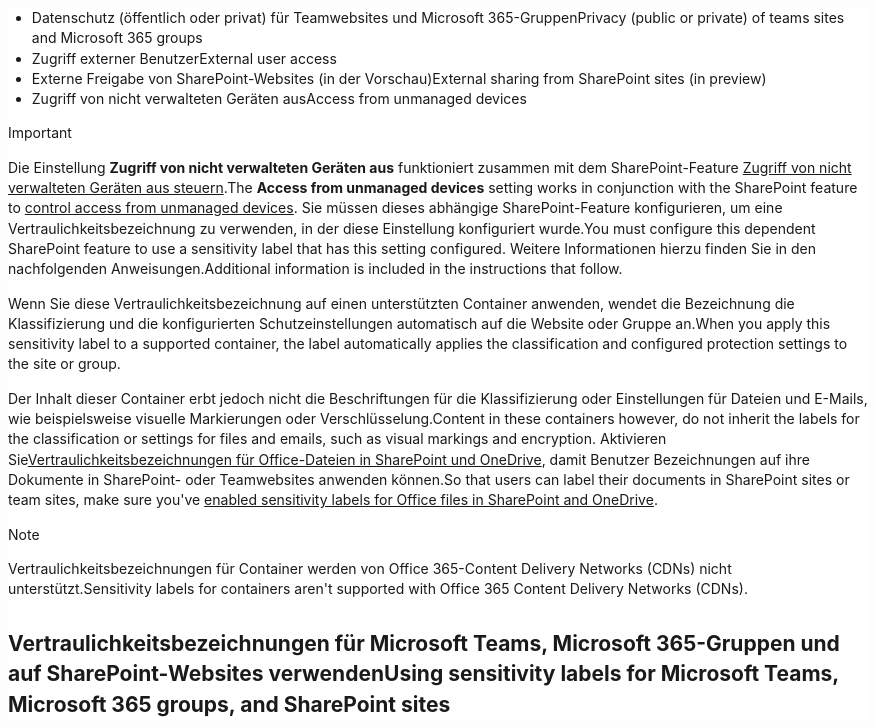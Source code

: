 - <span data-ttu-id="ac672-107">Datenschutz (öffentlich oder privat) für Teamwebsites und Microsoft 365-Gruppen</span><span class="sxs-lookup"><span data-stu-id="ac672-107">Privacy (public or private) of teams sites and Microsoft 365 groups</span></span>
- <span data-ttu-id="ac672-108">Zugriff externer Benutzer</span><span class="sxs-lookup"><span data-stu-id="ac672-108">External user access</span></span>
- <span data-ttu-id="ac672-109">Externe Freigabe von SharePoint-Websites (in der Vorschau)</span><span class="sxs-lookup"><span data-stu-id="ac672-109">External sharing from SharePoint sites (in preview)</span></span>
- <span data-ttu-id="ac672-110">Zugriff von nicht verwalteten Geräten aus</span><span class="sxs-lookup"><span data-stu-id="ac672-110">Access from unmanaged devices</span></span>

> [!IMPORTANT]
> <span data-ttu-id="ac672-111">Die Einstellung **Zugriff von nicht verwalteten Geräten aus** funktioniert zusammen mit dem SharePoint-Feature [Zugriff von nicht verwalteten Geräten aus steuern](/sharepoint/control-access-from-unmanaged-devices).</span><span class="sxs-lookup"><span data-stu-id="ac672-111">The **Access from unmanaged devices** setting works in conjunction with the SharePoint feature to [control access from unmanaged devices](/sharepoint/control-access-from-unmanaged-devices).</span></span> <span data-ttu-id="ac672-112">Sie müssen dieses abhängige SharePoint-Feature konfigurieren, um eine Vertraulichkeitsbezeichnung zu verwenden, in der diese Einstellung konfiguriert wurde.</span><span class="sxs-lookup"><span data-stu-id="ac672-112">You must configure this dependent SharePoint feature to use a sensitivity label that has this setting configured.</span></span> <span data-ttu-id="ac672-113">Weitere Informationen hierzu finden Sie in den nachfolgenden Anweisungen.</span><span class="sxs-lookup"><span data-stu-id="ac672-113">Additional information is included in the instructions that follow.</span></span>

<span data-ttu-id="ac672-114">Wenn Sie diese Vertraulichkeitsbezeichnung auf einen unterstützten Container anwenden, wendet die Bezeichnung die Klassifizierung und die konfigurierten Schutzeinstellungen automatisch auf die Website oder Gruppe an.</span><span class="sxs-lookup"><span data-stu-id="ac672-114">When you apply this sensitivity label to a supported container, the label automatically applies the classification and configured protection settings to the site or group.</span></span>

<span data-ttu-id="ac672-115">Der Inhalt dieser Container erbt jedoch nicht die Beschriftungen für die Klassifizierung oder Einstellungen für Dateien und E-Mails, wie beispielsweise visuelle Markierungen oder Verschlüsselung.</span><span class="sxs-lookup"><span data-stu-id="ac672-115">Content in these containers however, do not inherit the labels for the classification or settings for files and emails, such as visual markings and encryption.</span></span> <span data-ttu-id="ac672-116">Aktivieren Sie[Vertraulichkeitsbezeichnungen für Office-Dateien in SharePoint und OneDrive](sensitivity-labels-sharepoint-onedrive-files.md), damit Benutzer Bezeichnungen auf ihre Dokumente in SharePoint- oder Teamwebsites anwenden können.</span><span class="sxs-lookup"><span data-stu-id="ac672-116">So that users can label their documents in SharePoint sites or team sites, make sure you've [enabled sensitivity labels for Office files in SharePoint and OneDrive](sensitivity-labels-sharepoint-onedrive-files.md).</span></span>

> [!NOTE]
> <span data-ttu-id="ac672-117">Vertraulichkeitsbezeichnungen für Container werden von Office 365-Content Delivery Networks (CDNs) nicht unterstützt.</span><span class="sxs-lookup"><span data-stu-id="ac672-117">Sensitivity labels for containers aren't supported with Office 365 Content Delivery Networks (CDNs).</span></span>

## <a name="using-sensitivity-labels-for-microsoft-teams-microsoft-365-groups-and-sharepoint-sites"></a><span data-ttu-id="ac672-118">Vertraulichkeitsbezeichnungen für Microsoft Teams, Microsoft 365-Gruppen und auf SharePoint-Websites verwenden</span><span class="sxs-lookup"><span data-stu-id="ac672-118">Using sensitivity labels for Microsoft Teams, Microsoft 365 groups, and SharePoint sites</span></span>
